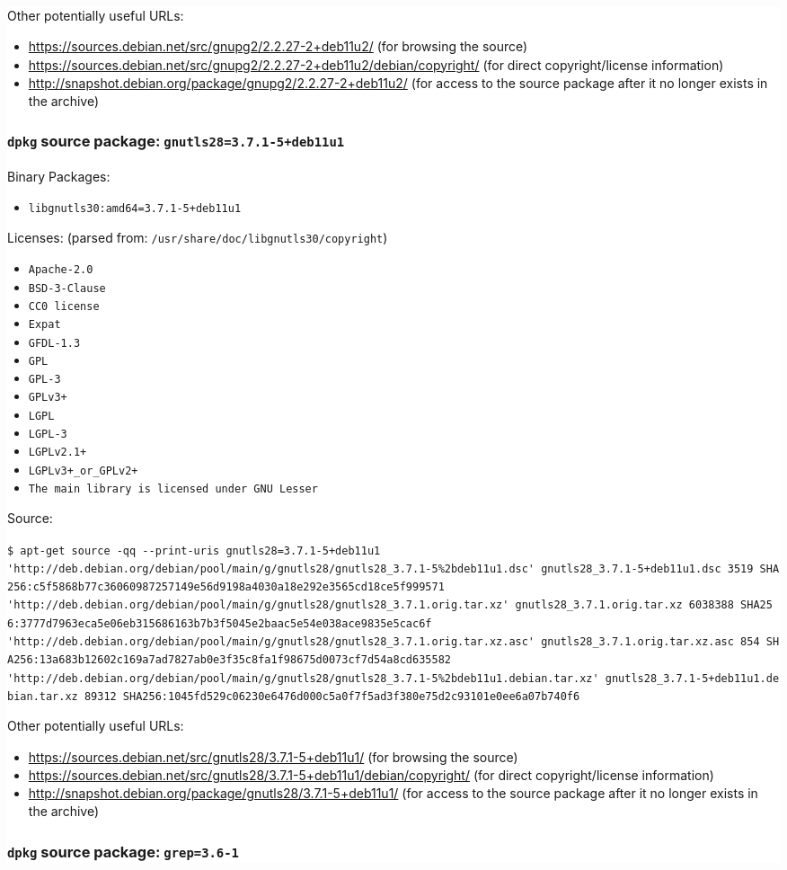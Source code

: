 Other potentially useful URLs:

- https://sources.debian.net/src/gnupg2/2.2.27-2+deb11u2/ (for browsing the source)
- https://sources.debian.net/src/gnupg2/2.2.27-2+deb11u2/debian/copyright/ (for direct copyright/license information)
- http://snapshot.debian.org/package/gnupg2/2.2.27-2+deb11u2/ (for access to the source package after it no longer exists in the archive)

### `dpkg` source package: `gnutls28=3.7.1-5+deb11u1`

Binary Packages:

- `libgnutls30:amd64=3.7.1-5+deb11u1`

Licenses: (parsed from: `/usr/share/doc/libgnutls30/copyright`)

- `Apache-2.0`
- `BSD-3-Clause`
- `CC0 license`
- `Expat`
- `GFDL-1.3`
- `GPL`
- `GPL-3`
- `GPLv3+`
- `LGPL`
- `LGPL-3`
- `LGPLv2.1+`
- `LGPLv3+_or_GPLv2+`
- `The main library is licensed under GNU Lesser`

Source:

```console
$ apt-get source -qq --print-uris gnutls28=3.7.1-5+deb11u1
'http://deb.debian.org/debian/pool/main/g/gnutls28/gnutls28_3.7.1-5%2bdeb11u1.dsc' gnutls28_3.7.1-5+deb11u1.dsc 3519 SHA256:c5f5868b77c36060987257149e56d9198a4030a18e292e3565cd18ce5f999571
'http://deb.debian.org/debian/pool/main/g/gnutls28/gnutls28_3.7.1.orig.tar.xz' gnutls28_3.7.1.orig.tar.xz 6038388 SHA256:3777d7963eca5e06eb315686163b7b3f5045e2baac5e54e038ace9835e5cac6f
'http://deb.debian.org/debian/pool/main/g/gnutls28/gnutls28_3.7.1.orig.tar.xz.asc' gnutls28_3.7.1.orig.tar.xz.asc 854 SHA256:13a683b12602c169a7ad7827ab0e3f35c8fa1f98675d0073cf7d54a8cd635582
'http://deb.debian.org/debian/pool/main/g/gnutls28/gnutls28_3.7.1-5%2bdeb11u1.debian.tar.xz' gnutls28_3.7.1-5+deb11u1.debian.tar.xz 89312 SHA256:1045fd529c06230e6476d000c5a0f7f5ad3f380e75d2c93101e0ee6a07b740f6
```

Other potentially useful URLs:

- https://sources.debian.net/src/gnutls28/3.7.1-5+deb11u1/ (for browsing the source)
- https://sources.debian.net/src/gnutls28/3.7.1-5+deb11u1/debian/copyright/ (for direct copyright/license information)
- http://snapshot.debian.org/package/gnutls28/3.7.1-5+deb11u1/ (for access to the source package after it no longer exists in the archive)

### `dpkg` source package: `grep=3.6-1`

